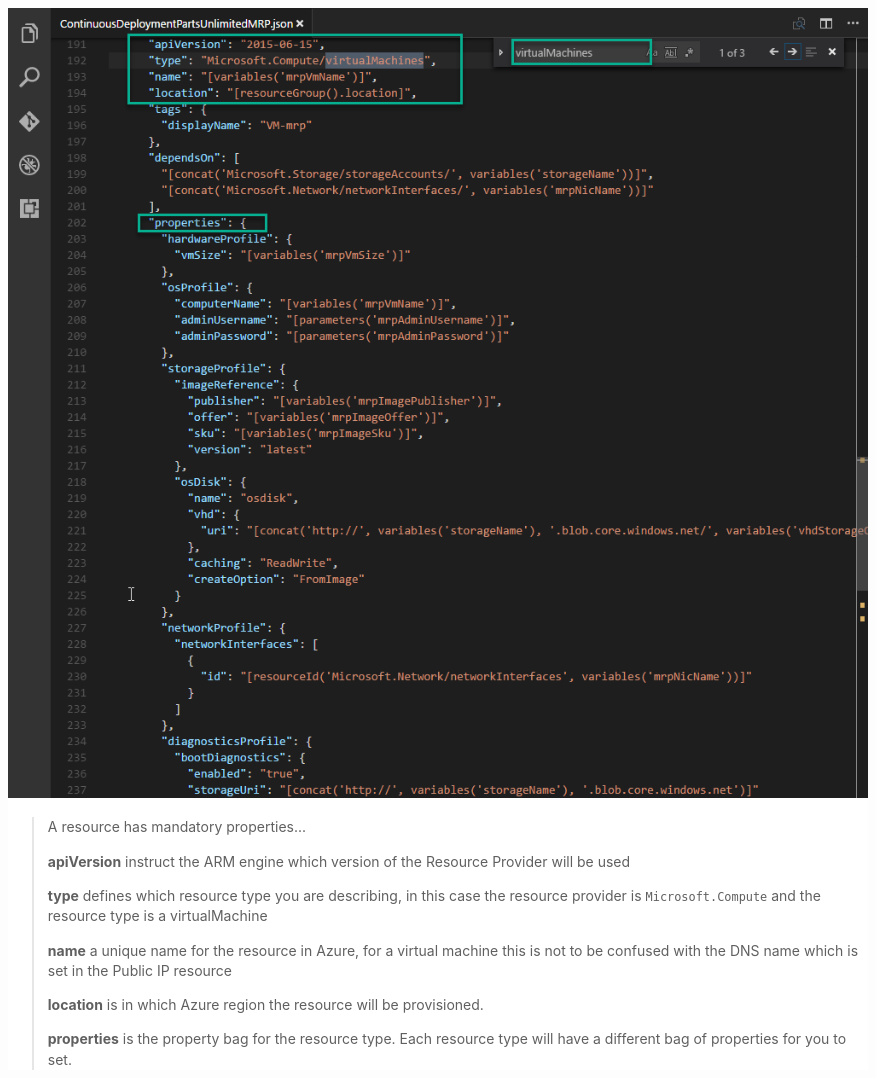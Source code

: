  ![](<media/arm_template_resources_vm.png>)

 > A resource has mandatory properties...
 > 
 > **apiVersion** instruct the ARM engine which version of the Resource Provider will be used
 >
 > **type** defines which resource type you are describing, in this case the resource provider is `Microsoft.Compute`
 > and the resource type is a virtualMachine
 >
 > **name** a unique name for the resource in Azure, for a virtual machine this is not to be confused with the DNS name which is set in the Public IP resource  
 >
 > **location** is in which Azure region the resource will be provisioned.
 >
 > **properties** is the property bag for the resource type. Each resource type will have a different bag of properties for you to set.
